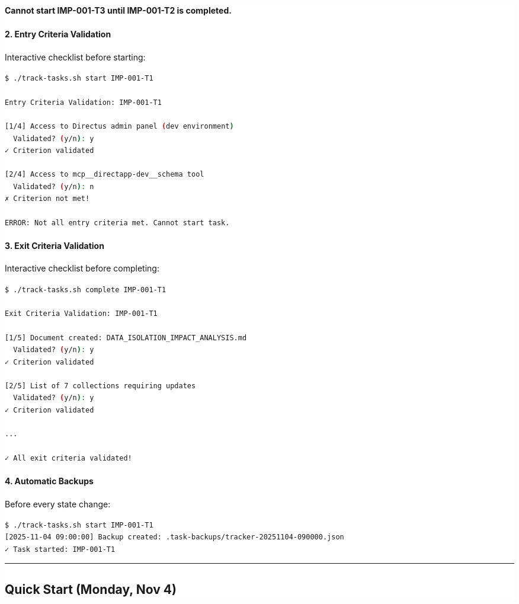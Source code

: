 **Cannot start IMP-001-T3 until IMP-001-T2 is completed.**

#### 2. Entry Criteria Validation
Interactive checklist before starting:
```bash
$ ./track-tasks.sh start IMP-001-T1

Entry Criteria Validation: IMP-001-T1

[1/4] Access to Directus admin panel (dev environment)
  Validated? (y/n): y
✓ Criterion validated

[2/4] Access to mcp__directapp-dev__schema tool
  Validated? (y/n): n
✗ Criterion not met!

ERROR: Not all entry criteria met. Cannot start task.
```

#### 3. Exit Criteria Validation
Interactive checklist before completing:
```bash
$ ./track-tasks.sh complete IMP-001-T1

Exit Criteria Validation: IMP-001-T1

[1/5] Document created: DATA_ISOLATION_IMPACT_ANALYSIS.md
  Validated? (y/n): y
✓ Criterion validated

[2/5] List of 7 collections requiring updates
  Validated? (y/n): y
✓ Criterion validated

...

✓ All exit criteria validated!
```

#### 4. Automatic Backups
Before every state change:
```bash
$ ./track-tasks.sh start IMP-001-T1
[2025-11-04 09:00:00] Backup created: .task-backups/tracker-20251104-090000.json
✓ Task started: IMP-001-T1
```

---

## Quick Start (Monday, Nov 4)
